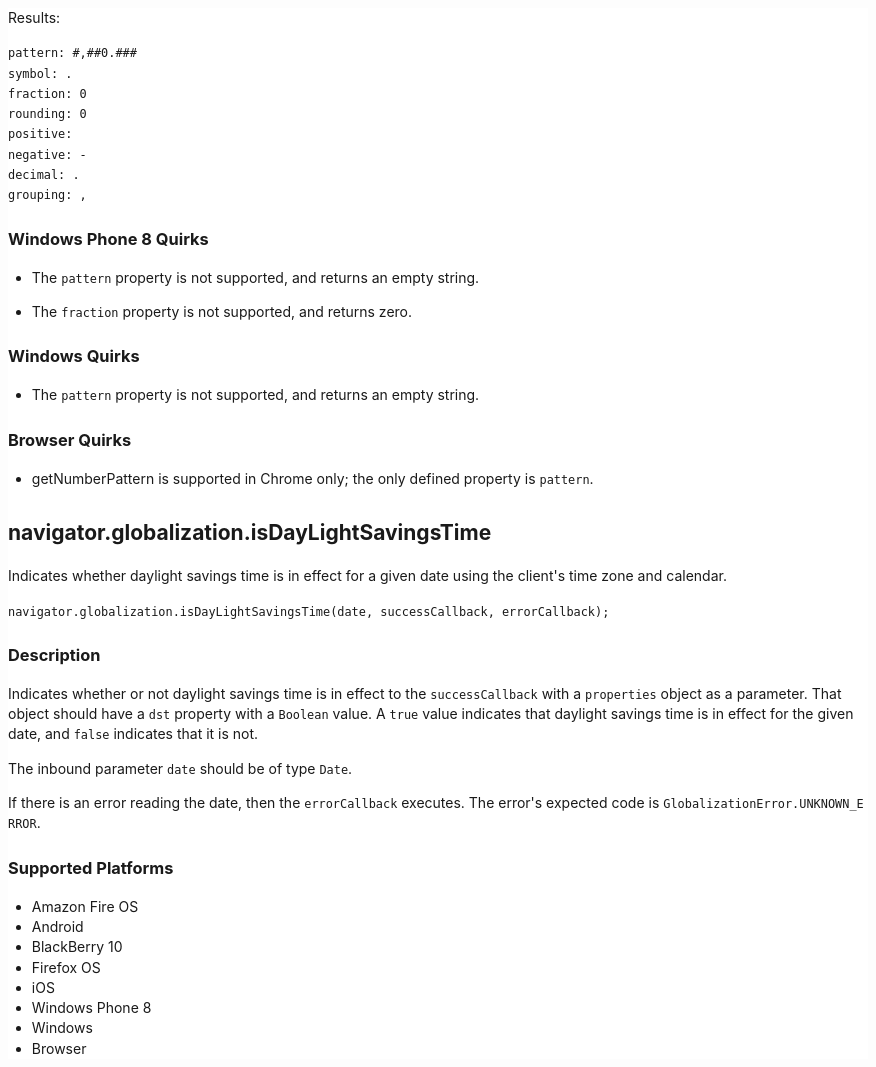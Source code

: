 Results:

    pattern: #,##0.###
    symbol: .
    fraction: 0
    rounding: 0
    positive:
    negative: -
    decimal: .
    grouping: ,


### Windows Phone 8 Quirks

- The `pattern` property is not supported, and returns an empty string.

- The `fraction` property is not supported, and returns zero.

### Windows Quirks

- The `pattern` property is not supported, and returns an empty string.


### Browser Quirks

- getNumberPattern is supported in Chrome only; the only defined property is `pattern`.

## navigator.globalization.isDayLightSavingsTime

Indicates whether daylight savings time is in effect for a given date
using the client's time zone and calendar.

    navigator.globalization.isDayLightSavingsTime(date, successCallback, errorCallback);

### Description

Indicates whether or not daylight savings time is in effect to the
`successCallback` with a `properties` object as a parameter. That object
should have a `dst` property with a `Boolean` value. A `true` value
indicates that daylight savings time is in effect for the given date,
and `false` indicates that it is not.

The inbound parameter `date` should be of type `Date`.

If there is an error reading the date, then the `errorCallback`
executes. The error's expected code is `GlobalizationError.UNKNOWN_ERROR`.

### Supported Platforms

- Amazon Fire OS
- Android
- BlackBerry 10
- Firefox OS
- iOS
- Windows Phone 8
- Windows
- Browser
